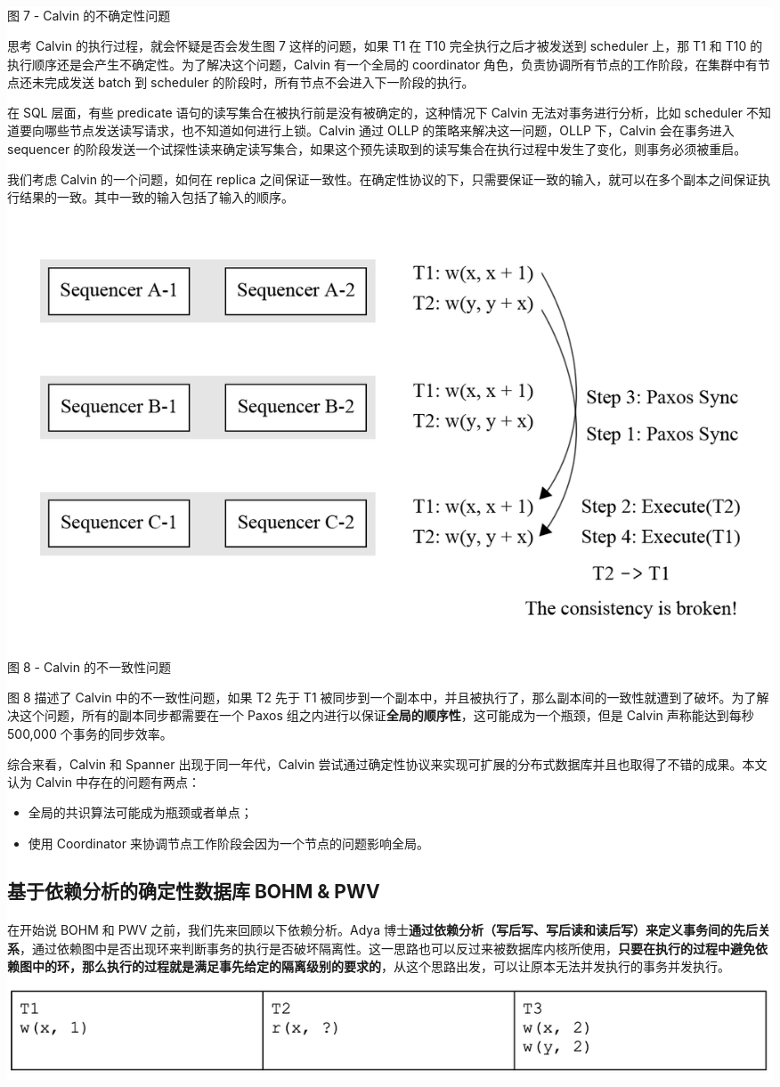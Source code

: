 <div class="caption-center">图 7 - Calvin 的不确定性问题</div>

思考 Calvin 的执行过程，就会怀疑是否会发生图 7 这样的问题，如果 T1 在 T10 完全执行之后才被发送到 scheduler 上，那 T1 和 T10 的执行顺序还是会产生不确定性。为了解决这个问题，Calvin 有一个全局的 coordinator 角色，负责协调所有节点的工作阶段，在集群中有节点还未完成发送 batch 到 scheduler 的阶段时，所有节点不会进入下一阶段的执行。

在 SQL 层面，有些 predicate 语句的读写集合在被执行前是没有被确定的，这种情况下 Calvin 无法对事务进行分析，比如 scheduler 不知道要向哪些节点发送读写请求，也不知道如何进行上锁。Calvin 通过 OLLP 的策略来解决这一问题，OLLP 下，Calvin 会在事务进入 sequencer 的阶段发送一个试探性读来确定读写集合，如果这个预先读取到的读写集合在执行过程中发生了变化，则事务必须被重启。

我们考虑 Calvin 的一个问题，如何在 replica 之间保证一致性。在确定性协议的下，只需要保证一致的输入，就可以在多个副本之间保证执行结果的一致。其中一致的输入包括了输入的顺序。

![8](media/transaction-frontiers-research-article-talk3/8.png)

<div class="caption-center">图 8 - Calvin 的不一致性问题</div>

图 8 描述了 Calvin 中的不一致性问题，如果 T2 先于 T1 被同步到一个副本中，并且被执行了，那么副本间的一致性就遭到了破坏。为了解决这个问题，所有的副本同步都需要在一个 Paxos 组之内进行以保证**全局的顺序性**，这可能成为一个瓶颈，但是 Calvin 声称能达到每秒 500,000 个事务的同步效率。

综合来看，Calvin 和 Spanner 出现于同一年代，Calvin 尝试通过确定性协议来实现可扩展的分布式数据库并且也取得了不错的成果。本文认为 Calvin 中存在的问题有两点：

- 全局的共识算法可能成为瓶颈或者单点；

- 使用 Coordinator 来协调节点工作阶段会因为一个节点的问题影响全局。

## 基于依赖分析的确定性数据库 BOHM & PWV

在开始说 BOHM 和 PWV 之前，我们先来回顾以下依赖分析。Adya 博士**通过依赖分析（写后写、写后读和读后写）来定义事务间的先后关系**，通过依赖图中是否出现环来判断事务的执行是否破坏隔离性。这一思路也可以反过来被数据库内核所使用，**只要在执行的过程中避免依赖图中的环，那么执行的过程就是满足事先给定的隔离级别的要求的**，从这个思路出发，可以让原本无法并发执行的事务并发执行。

![l1](media/transaction-frontiers-research-article-talk3/l1.png)
